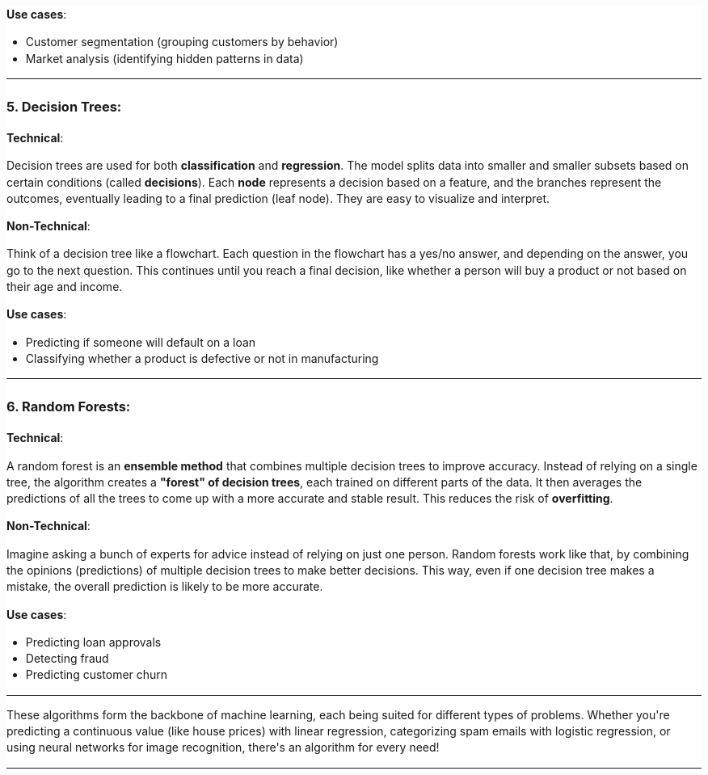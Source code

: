 **Use cases**:

- Customer segmentation (grouping customers by behavior)
- Market analysis (identifying hidden patterns in data)

---

### 5. **Decision Trees:**

**Technical**:

Decision trees are used for both **classification** and **regression**. The model splits data into smaller and smaller subsets based on certain conditions (called **decisions**). Each **node** represents a decision based on a feature, and the branches represent the outcomes, eventually leading to a final prediction (leaf node). They are easy to visualize and interpret.

**Non-Technical**:

Think of a decision tree like a flowchart. Each question in the flowchart has a yes/no answer, and depending on the answer, you go to the next question. This continues until you reach a final decision, like whether a person will buy a product or not based on their age and income.

**Use cases**:

- Predicting if someone will default on a loan
- Classifying whether a product is defective or not in manufacturing

---

### 6. **Random Forests:**

**Technical**:

A random forest is an **ensemble method** that combines multiple decision trees to improve accuracy. Instead of relying on a single tree, the algorithm creates a **"forest" of decision trees**, each trained on different parts of the data. It then averages the predictions of all the trees to come up with a more accurate and stable result. This reduces the risk of **overfitting**.

**Non-Technical**:

Imagine asking a bunch of experts for advice instead of relying on just one person. Random forests work like that, by combining the opinions (predictions) of multiple decision trees to make better decisions. This way, even if one decision tree makes a mistake, the overall prediction is likely to be more accurate.

**Use cases**:

- Predicting loan approvals
- Detecting fraud
- Predicting customer churn

---

These algorithms form the backbone of machine learning, each being suited for different types of problems. Whether you're predicting a continuous value (like house prices) with linear regression, categorizing spam emails with logistic regression, or using neural networks for image recognition, there's an algorithm for every need!

---